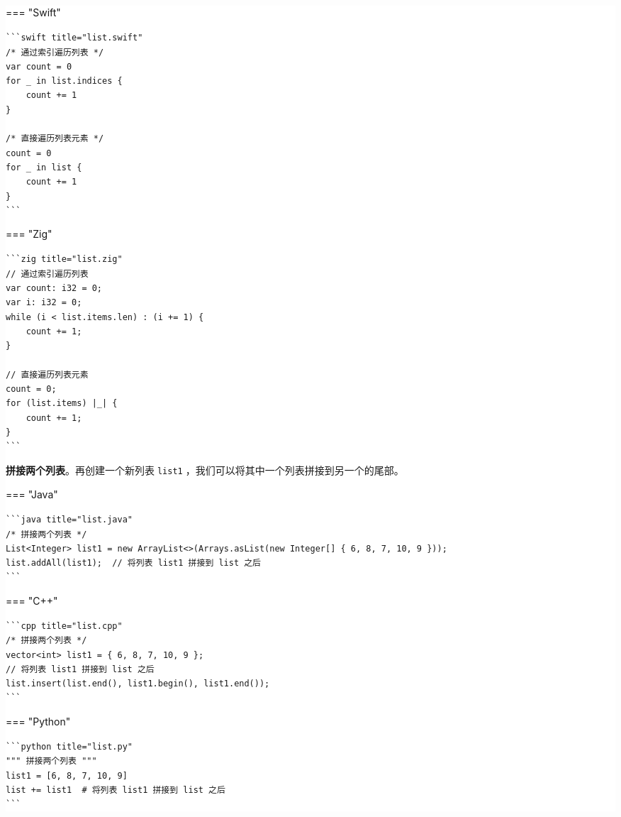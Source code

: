 === "Swift"

    ```swift title="list.swift"
    /* 通过索引遍历列表 */
    var count = 0
    for _ in list.indices {
        count += 1
    }

    /* 直接遍历列表元素 */
    count = 0
    for _ in list {
        count += 1
    }
    ```

=== "Zig"

    ```zig title="list.zig"
    // 通过索引遍历列表
    var count: i32 = 0;
    var i: i32 = 0;
    while (i < list.items.len) : (i += 1) {
        count += 1;
    }

    // 直接遍历列表元素
    count = 0;
    for (list.items) |_| {
        count += 1;
    }
    ```

**拼接两个列表**。再创建一个新列表 `list1` ，我们可以将其中一个列表拼接到另一个的尾部。

=== "Java"

    ```java title="list.java"
    /* 拼接两个列表 */
    List<Integer> list1 = new ArrayList<>(Arrays.asList(new Integer[] { 6, 8, 7, 10, 9 }));
    list.addAll(list1);  // 将列表 list1 拼接到 list 之后
    ```

=== "C++"

    ```cpp title="list.cpp"
    /* 拼接两个列表 */
    vector<int> list1 = { 6, 8, 7, 10, 9 };
    // 将列表 list1 拼接到 list 之后
    list.insert(list.end(), list1.begin(), list1.end());
    ```

=== "Python"

    ```python title="list.py"
    """ 拼接两个列表 """
    list1 = [6, 8, 7, 10, 9]
    list += list1  # 将列表 list1 拼接到 list 之后
    ```
